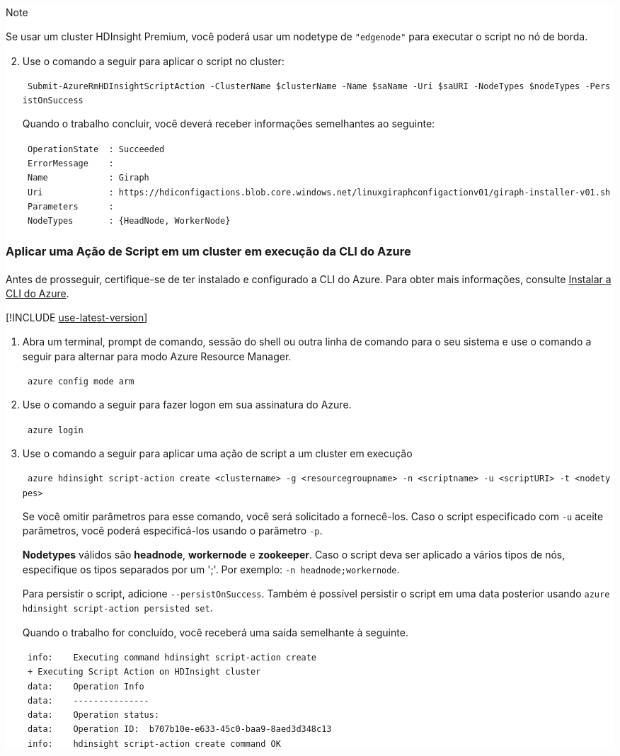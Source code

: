    > [!NOTE]
   > Se usar um cluster HDInsight Premium, você poderá usar um nodetype de `"edgenode"` para executar o script no nó de borda.

2. Use o comando a seguir para aplicar o script no cluster:

        Submit-AzureRmHDInsightScriptAction -ClusterName $clusterName -Name $saName -Uri $saURI -NodeTypes $nodeTypes -PersistOnSuccess

    Quando o trabalho concluir, você deverá receber informações semelhantes ao seguinte:

        OperationState  : Succeeded
        ErrorMessage    :
        Name            : Giraph
        Uri             : https://hdiconfigactions.blob.core.windows.net/linuxgiraphconfigactionv01/giraph-installer-v01.sh
        Parameters      :
        NodeTypes       : {HeadNode, WorkerNode}

### <a name="apply-a-script-action-to-a-running-cluster-from-the-azure-cli"></a>Aplicar uma Ação de Script em um cluster em execução da CLI do Azure

Antes de prosseguir, certifique-se de ter instalado e configurado a CLI do Azure. Para obter mais informações, consulte [Instalar a CLI do Azure](../cli-install-nodejs.md).

[!INCLUDE [use-latest-version](../../includes/hdinsight-use-latest-cli.md)]

1. Abra um terminal, prompt de comando, sessão do shell ou outra linha de comando para o seu sistema e use o comando a seguir para alternar para modo Azure Resource Manager.

        azure config mode arm

2. Use o comando a seguir para fazer logon em sua assinatura do Azure.

        azure login

3. Use o comando a seguir para aplicar uma ação de script a um cluster em execução

        azure hdinsight script-action create <clustername> -g <resourcegroupname> -n <scriptname> -u <scriptURI> -t <nodetypes>

    Se você omitir parâmetros para esse comando, você será solicitado a fornecê-los. Caso o script especificado com `-u` aceite parâmetros, você poderá especificá-los usando o parâmetro `-p`.

    **Nodetypes** válidos são **headnode**, **workernode** e **zookeeper**. Caso o script deva ser aplicado a vários tipos de nós, especifique os tipos separados por um ';'. Por exemplo: `-n headnode;workernode`.

    Para persistir o script, adicione `--persistOnSuccess`. Também é possível persistir o script em uma data posterior usando `azure hdinsight script-action persisted set`.

    Quando o trabalho for concluído, você receberá uma saída semelhante à seguinte.

        info:    Executing command hdinsight script-action create
        + Executing Script Action on HDInsight cluster
        data:    Operation Info
        data:    ---------------
        data:    Operation status:
        data:    Operation ID:  b707b10e-e633-45c0-baa9-8aed3d348c13
        info:    hdinsight script-action create command OK


[img-hdi-cluster-states]: ./media/hdinsight-hadoop-customize-cluster-linux/HDI-Cluster-state.png "Estágios durante a criação de cluster"